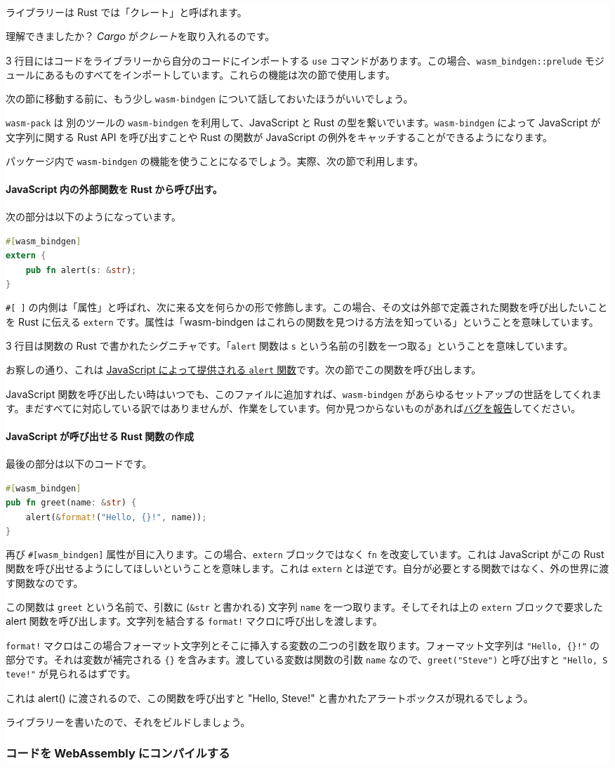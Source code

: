 ライブラリーは Rust では「クレート」と呼ばれます。

理解できましたか？ _Cargo_ が*クレート*を取り入れるのです。

3 行目にはコードをライブラリーから自分のコードにインポートする `use` コマンドがあります。この場合、`wasm_bindgen::prelude` モジュールにあるものすべてをインポートしています。これらの機能は次の節で使用します。

次の節に移動する前に、もう少し `wasm-bindgen` について話しておいたほうがいいでしょう。

`wasm-pack` は 別のツールの `wasm-bindgen` を利用して、JavaScript と Rust の型を繋いでいます。`wasm-bindgen` によって JavaScript が文字列に関する Rust API を呼び出すことや Rust の関数が JavaScript の例外をキャッチすることができるようになります。

パッケージ内で `wasm-bindgen` の機能を使うことになるでしょう。実際、次の節で利用します。

#### JavaScript 内の外部関数を Rust から呼び出す。

次の部分は以下のようになっています。

```rust
#[wasm_bindgen]
extern {
    pub fn alert(s: &str);
}
```

`#[ ]` の内側は「属性」と呼ばれ、次に来る文を何らかの形で修飾します。この場合、その文は外部で定義された関数を呼び出したいことを Rust に伝える `extern` です。属性は「wasm-bindgen はこれらの関数を見つける方法を知っている」ということを意味しています。

3 行目は関数の Rust で書かれたシグニチャです。「`alert` 関数は `s` という名前の引数を一つ取る」ということを意味しています。

お察しの通り、これは [JavaScript によって提供される `alert` 関数](/ja/docs/Web/API/Window/alert)です。次の節でこの関数を呼び出します。

JavaScript 関数を呼び出したい時はいつでも、このファイルに追加すれば、`wasm-bindgen` があらゆるセットアップの世話をしてくれます。まだすべてに対応している訳ではありませんが、作業をしています。何か見つからないものがあれば[バグを報告](https://github.com/rustwasm/wasm-bindgen/issues/new)してください。

#### JavaScript が呼び出せる Rust 関数の作成

最後の部分は以下のコードです。

```rust
#[wasm_bindgen]
pub fn greet(name: &str) {
    alert(&format!("Hello, {}!", name));
}
```

再び `#[wasm_bindgen]` 属性が目に入ります。この場合、`extern` ブロックではなく `fn` を改変しています。これは JavaScript がこの Rust 関数を呼び出せるようにしてほしいということを意味します。これは `extern` とは逆です。自分が必要とする関数ではなく、外の世界に渡す関数なのです。

この関数は `greet` という名前で、引数に (`&str` と書かれる) 文字列 `name` を一つ取ります。そしてそれは上の `extern` ブロックで要求した alert 関数を呼び出します。文字列を結合する `format!` マクロに呼び出しを渡します。

`format!` マクロはこの場合フォーマット文字列とそこに挿入する変数の二つの引数を取ります。フォーマット文字列は `"Hello, {}!"` の部分です。それは変数が補完される `{}` を含みます。渡している変数は関数の引数 `name` なので、`greet("Steve")` と呼び出すと `"Hello, Steve!"` が見られるはずです。

これは alert() に渡されるので、この関数を呼び出すと "Hello, Steve!" と書かれたアラートボックスが現れるでしょう。

ライブラリーを書いたので、それをビルドしましょう。

### コードを WebAssembly にコンパイルする
